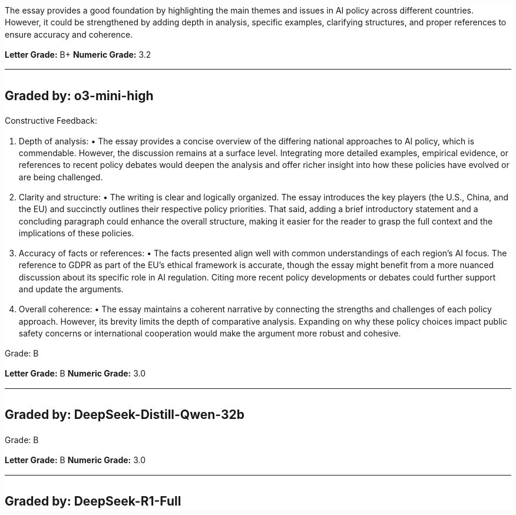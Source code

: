 The essay provides a good foundation by highlighting the main themes and issues in AI policy across different countries. However, it could be strengthened by adding depth in analysis, specific examples, clarifying structures, and proper references to ensure accuracy and coherence.

**Letter Grade:** B+
**Numeric Grade:** 3.2

---

## Graded by: o3-mini-high

Constructive Feedback:

1) Depth of analysis:
• The essay provides a concise overview of the differing national approaches to AI policy, which is commendable. However, the discussion remains at a surface level. Integrating more detailed examples, empirical evidence, or references to recent policy debates would deepen the analysis and offer richer insight into how these policies have evolved or are being challenged.

2) Clarity and structure:
• The writing is clear and logically organized. The essay introduces the key players (the U.S., China, and the EU) and succinctly outlines their respective policy priorities. That said, adding a brief introductory statement and a concluding paragraph could enhance the overall structure, making it easier for the reader to grasp the full context and the implications of these policies.

3) Accuracy of facts or references:
• The facts presented align well with common understandings of each region’s AI focus. The reference to GDPR as part of the EU’s ethical framework is accurate, though the essay might benefit from a more nuanced discussion about its specific role in AI regulation. Citing more recent policy developments or debates could further support and update the arguments.

4) Overall coherence:
• The essay maintains a coherent narrative by connecting the strengths and challenges of each policy approach. However, its brevity limits the depth of comparative analysis. Expanding on why these policy choices impact public safety concerns or international cooperation would make the argument more robust and cohesive.

Grade: B

**Letter Grade:** B
**Numeric Grade:** 3.0

---

## Graded by: DeepSeek-Distill-Qwen-32b

Grade: B

**Letter Grade:** B
**Numeric Grade:** 3.0

---

## Graded by: DeepSeek-R1-Full
